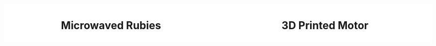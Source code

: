 


<div style="display: flex; justify-content: center; align-items: center;">
	<div style="flex: 0 1 50%; text-align: center; display: flex; flex-direction: column; align-items: center;">
	    <h2>Microwaved Rubies</h2>
	</div>
	<div style="flex: 0 1 50%; text-align: center; display: flex; flex-direction: column; align-items: center;">
	    <h2>3D Printed Motor</h2>
	</div>
</div>

<div style="display: flex; justify-content: center; align-items: center;">
	<div style="flex: 0 1 50%; text-align: center; display: flex; flex-direction: column; align-items: center;">
